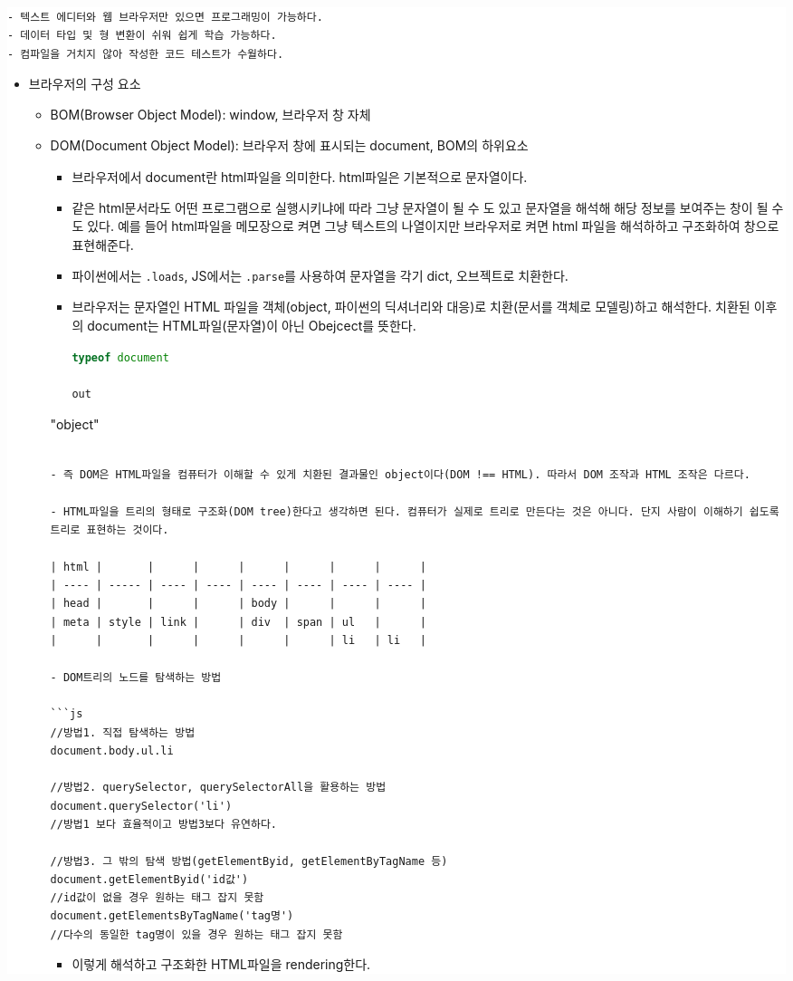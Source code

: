    - 텍스트 에디터와 웹 브라우저만 있으면 프로그래밍이 가능하다.
    - 데이터 타입 및 형 변환이 쉬워 쉽게 학습 가능하다.
    - 컴파일을 거치지 않아 작성한 코드 테스트가 수월하다.



- 브라우저의 구성 요소

  - BOM(Browser Object Model): window, 브라우저 창 자체

  - DOM(Document Object Model): 브라우저 창에 표시되는 document, BOM의 하위요소

    - 브라우저에서 document란 html파일을 의미한다. html파일은 기본적으로 문자열이다.

    - 같은 html문서라도 어떤 프로그램으로 실행시키냐에 따라 그냥 문자열이 될 수 도 있고 문자열을 해석해 해당 정보를 보여주는 창이 될 수도 있다. 예를 들어 html파일을 메모장으로 켜면 그냥 텍스트의 나열이지만 브라우저로 켜면 html 파일을 해석하하고 구조화하여 창으로 표현해준다.

    - 파이썬에서는 `.loads`,  JS에서는 `.parse`를 사용하여 문자열을 각기 dict, 오브젝트로 치환한다.

    - 브라우저는 문자열인 HTML 파일을 객체(object, 파이썬의 딕셔너리와 대응)로 치환(문서를 객체로 모델링)하고 해석한다.  치환된 이후의 document는 HTML파일(문자열)이 아닌 Obejcect를 뜻한다.
  
      ```javascript
      typeof document
      
      out
    "object"
      ```

    - 즉 DOM은 HTML파일을 컴퓨터가 이해할 수 있게 치환된 결과물인 object이다(DOM !== HTML). 따라서 DOM 조작과 HTML 조작은 다르다.

    - HTML파일을 트리의 형태로 구조화(DOM tree)한다고 생각하면 된다. 컴퓨터가 실제로 트리로 만든다는 것은 아니다. 단지 사람이 이해하기 쉽도록 트리로 표현하는 것이다.
  
      | html |       |      |      |      |      |      |      |
      | ---- | ----- | ---- | ---- | ---- | ---- | ---- | ---- |
      | head |       |      |      | body |      |      |      |
    | meta | style | link |      | div  | span | ul   |      |
      |      |       |      |      |      |      | li   | li   |

    - DOM트리의 노드를 탐색하는 방법
  
      ```js
      //방법1. 직접 탐색하는 방법
      document.body.ul.li
      
      //방법2. querySelector, querySelectorAll을 활용하는 방법
      document.querySelector('li')
      //방법1 보다 효율적이고 방법3보다 유연하다.
      
      //방법3. 그 밖의 탐색 방법(getElementByid, getElementByTagName 등)
      document.getElementByid('id값') 
      //id값이 없을 경우 원하는 태그 잡지 못함
      document.getElementsByTagName('tag명') 
      //다수의 동일한 tag명이 있을 경우 원하는 태그 잡지 못함
      ```
  
    - 이렇게 해석하고 구조화한 HTML파일을 rendering한다.
  
